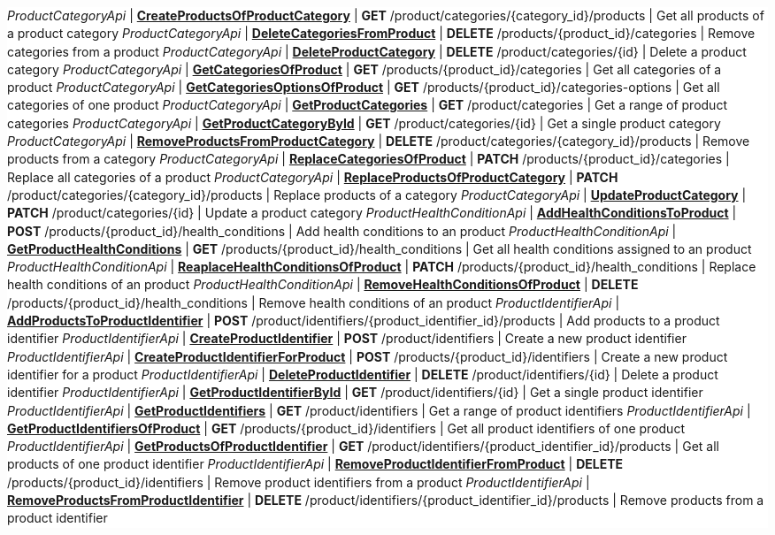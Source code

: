 *ProductCategoryApi* | [**CreateProductsOfProductCategory**](docs/ProductCategoryApi.md#createproductsofproductcategory) | **GET** /product/categories/{category_id}/products | Get all products of a product category
*ProductCategoryApi* | [**DeleteCategoriesFromProduct**](docs/ProductCategoryApi.md#deletecategoriesfromproduct) | **DELETE** /products/{product_id}/categories | Remove categories from a product
*ProductCategoryApi* | [**DeleteProductCategory**](docs/ProductCategoryApi.md#deleteproductcategory) | **DELETE** /product/categories/{id} | Delete a product category
*ProductCategoryApi* | [**GetCategoriesOfProduct**](docs/ProductCategoryApi.md#getcategoriesofproduct) | **GET** /products/{product_id}/categories | Get all categories of a product
*ProductCategoryApi* | [**GetCategoriesOptionsOfProduct**](docs/ProductCategoryApi.md#getcategoriesoptionsofproduct) | **GET** /products/{product_id}/categories-options | Get all categories of one product
*ProductCategoryApi* | [**GetProductCategories**](docs/ProductCategoryApi.md#getproductcategories) | **GET** /product/categories | Get a range of product categories
*ProductCategoryApi* | [**GetProductCategoryById**](docs/ProductCategoryApi.md#getproductcategorybyid) | **GET** /product/categories/{id} | Get a single product category
*ProductCategoryApi* | [**RemoveProductsFromProductCategory**](docs/ProductCategoryApi.md#removeproductsfromproductcategory) | **DELETE** /product/categories/{category_id}/products | Remove products from a category
*ProductCategoryApi* | [**ReplaceCategoriesOfProduct**](docs/ProductCategoryApi.md#replacecategoriesofproduct) | **PATCH** /products/{product_id}/categories | Replace all categories of a product
*ProductCategoryApi* | [**ReplaceProductsOfProductCategory**](docs/ProductCategoryApi.md#replaceproductsofproductcategory) | **PATCH** /product/categories/{category_id}/products | Replace products of a category
*ProductCategoryApi* | [**UpdateProductCategory**](docs/ProductCategoryApi.md#updateproductcategory) | **PATCH** /product/categories/{id} | Update a product category
*ProductHealthConditionApi* | [**AddHealthConditionsToProduct**](docs/ProductHealthConditionApi.md#addhealthconditionstoproduct) | **POST** /products/{product_id}/health_conditions | Add health conditions to an product
*ProductHealthConditionApi* | [**GetProductHealthConditions**](docs/ProductHealthConditionApi.md#getproducthealthconditions) | **GET** /products/{product_id}/health_conditions | Get all health conditions assigned to an product
*ProductHealthConditionApi* | [**ReaplaceHealthConditionsOfProduct**](docs/ProductHealthConditionApi.md#reaplacehealthconditionsofproduct) | **PATCH** /products/{product_id}/health_conditions | Replace health conditions of an product
*ProductHealthConditionApi* | [**RemoveHealthConditionsOfProduct**](docs/ProductHealthConditionApi.md#removehealthconditionsofproduct) | **DELETE** /products/{product_id}/health_conditions | Remove health conditions of an product
*ProductIdentifierApi* | [**AddProductsToProductIdentifier**](docs/ProductIdentifierApi.md#addproductstoproductidentifier) | **POST** /product/identifiers/{product_identifier_id}/products | Add products to a product identifier
*ProductIdentifierApi* | [**CreateProductIdentifier**](docs/ProductIdentifierApi.md#createproductidentifier) | **POST** /product/identifiers | Create a new product identifier
*ProductIdentifierApi* | [**CreateProductIdentifierForProduct**](docs/ProductIdentifierApi.md#createproductidentifierforproduct) | **POST** /products/{product_id}/identifiers | Create a new product identifier for a product
*ProductIdentifierApi* | [**DeleteProductIdentifier**](docs/ProductIdentifierApi.md#deleteproductidentifier) | **DELETE** /product/identifiers/{id} | Delete a product identifier
*ProductIdentifierApi* | [**GetProductIdentifierById**](docs/ProductIdentifierApi.md#getproductidentifierbyid) | **GET** /product/identifiers/{id} | Get a single product identifier
*ProductIdentifierApi* | [**GetProductIdentifiers**](docs/ProductIdentifierApi.md#getproductidentifiers) | **GET** /product/identifiers | Get a range of product identifiers
*ProductIdentifierApi* | [**GetProductIdentifiersOfProduct**](docs/ProductIdentifierApi.md#getproductidentifiersofproduct) | **GET** /products/{product_id}/identifiers | Get all product identifiers of one product
*ProductIdentifierApi* | [**GetProductsOfProductIdentifier**](docs/ProductIdentifierApi.md#getproductsofproductidentifier) | **GET** /product/identifiers/{product_identifier_id}/products | Get all products of one product identifier
*ProductIdentifierApi* | [**RemoveProductIdentifierFromProduct**](docs/ProductIdentifierApi.md#removeproductidentifierfromproduct) | **DELETE** /products/{product_id}/identifiers | Remove product identifiers from a product
*ProductIdentifierApi* | [**RemoveProductsFromProductIdentifier**](docs/ProductIdentifierApi.md#removeproductsfromproductidentifier) | **DELETE** /product/identifiers/{product_identifier_id}/products | Remove products from a product identifier